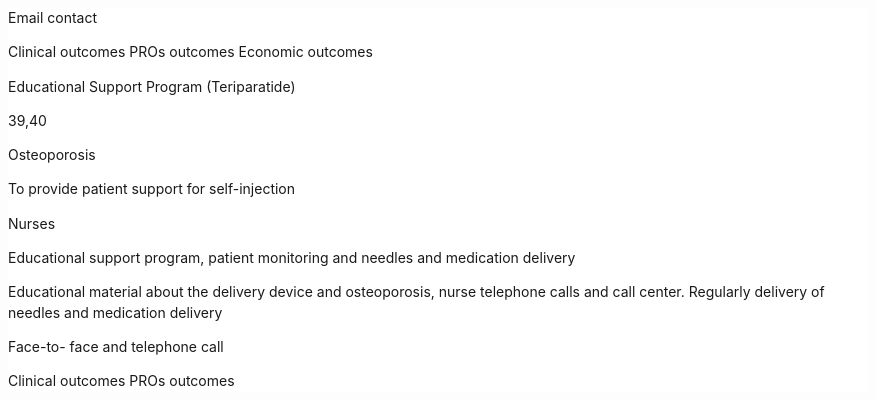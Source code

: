Email 
contact 

Clinical 
outcomes 
PROs 
outcomes 
Economic 
outcomes 

Educational 
Support 
Program 
(Teriparatide) 

39,40 

Osteoporosis 

To provide 
patient 
support for 
self-injection 

Nurses 

Educational 
support 
program, 
patient 
monitoring 
and needles 
and 
medication 
delivery 

Educational 
material about the 
delivery device 
and osteoporosis, 
nurse telephone 
calls and call 
center. Regularly 
delivery of needles 
and medication 
delivery 

Face-to-
face and 
telephone 
call 

Clinical 
outcomes 
PROs 
outcomes 
